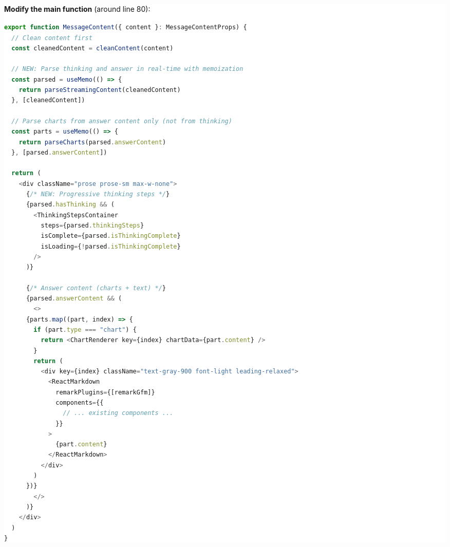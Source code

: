 **Modify the main function** (around line 80):
```typescript
export function MessageContent({ content }: MessageContentProps) {
  // Clean content first
  const cleanedContent = cleanContent(content)
  
  // NEW: Parse thinking and answer in real-time with memoization
  const parsed = useMemo(() => {
    return parseStreamingContent(cleanedContent)
  }, [cleanedContent])
  
  // Parse charts from answer content only (not from thinking)
  const parts = useMemo(() => {
    return parseCharts(parsed.answerContent)
  }, [parsed.answerContent])

  return (
    <div className="prose prose-sm max-w-none">
      {/* NEW: Progressive thinking steps */}
      {parsed.hasThinking && (
        <ThinkingStepsContainer 
          steps={parsed.thinkingSteps}
          isComplete={parsed.isThinkingComplete}
          isLoading={!parsed.isThinkingComplete}
        />
      )}
      
      {/* Answer content (charts + text) */}
      {parsed.answerContent && (
        <>
      {parts.map((part, index) => {
        if (part.type === "chart") {
          return <ChartRenderer key={index} chartData={part.content} />
        }
        return (
          <div key={index} className="text-gray-900 font-light leading-relaxed">
            <ReactMarkdown 
              remarkPlugins={[remarkGfm]}
              components={{
                // ... existing components ...
              }}
            >
              {part.content}
            </ReactMarkdown>
          </div>
        )
      })}
        </>
      )}
    </div>
  )
}
```
